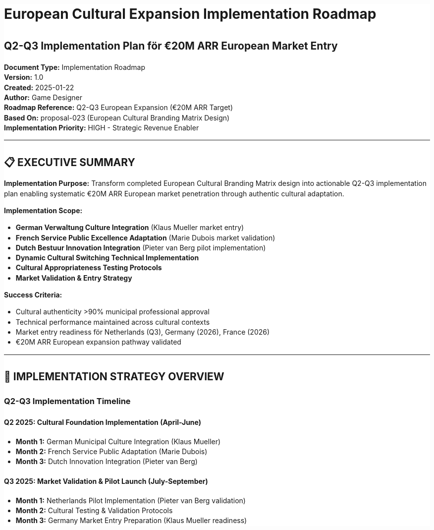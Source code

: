 # European Cultural Expansion Implementation Roadmap
## Q2-Q3 Implementation Plan för €20M ARR European Market Entry

**Document Type:** Implementation Roadmap  
**Version:** 1.0  
**Created:** 2025-01-22  
**Author:** Game Designer  
**Roadmap Reference:** Q2-Q3 European Expansion (€20M ARR Target)  
**Based On:** proposal-023 (European Cultural Branding Matrix Design)  
**Implementation Priority:** HIGH - Strategic Revenue Enabler  

---

## 📋 EXECUTIVE SUMMARY

**Implementation Purpose:** Transform completed European Cultural Branding Matrix design into actionable Q2-Q3 implementation plan enabling systematic €20M ARR European market penetration through authentic cultural adaptation.

**Implementation Scope:**
- **German Verwaltung Culture Integration** (Klaus Mueller market entry)
- **French Service Public Excellence Adaptation** (Marie Dubois market validation)  
- **Dutch Bestuur Innovation Integration** (Pieter van Berg pilot implementation)
- **Dynamic Cultural Switching Technical Implementation**
- **Cultural Appropriateness Testing Protocols**
- **Market Validation & Entry Strategy**

**Success Criteria:**
- Cultural authenticity >90% municipal professional approval
- Technical performance maintained across cultural contexts
- Market entry readiness för Netherlands (Q3), Germany (2026), France (2026)
- €20M ARR European expansion pathway validated

---

## 🎯 IMPLEMENTATION STRATEGY OVERVIEW

### Q2-Q3 Implementation Timeline

#### **Q2 2025: Cultural Foundation Implementation (April-June)**
- **Month 1:** German Municipal Culture Integration (Klaus Mueller)
- **Month 2:** French Service Public Adaptation (Marie Dubois)
- **Month 3:** Dutch Innovation Integration (Pieter van Berg)

#### **Q3 2025: Market Validation & Pilot Launch (July-September)**
- **Month 1:** Netherlands Pilot Implementation (Pieter van Berg validation)
- **Month 2:** Cultural Testing & Validation Protocols
- **Month 3:** Germany Market Entry Preparation (Klaus Mueller readiness)
